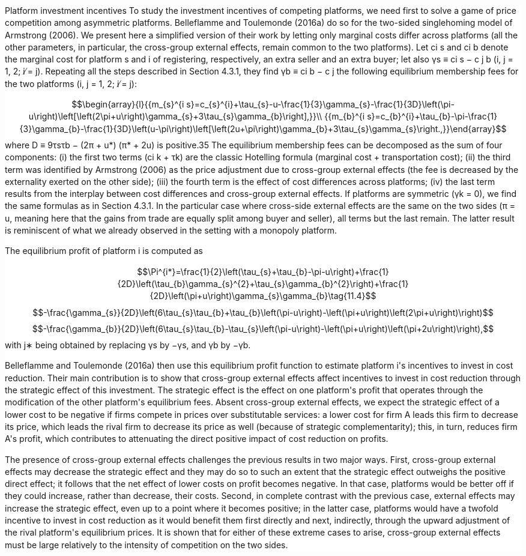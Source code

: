 Platform investment incentives To study the investment incentives of competing platforms, we need first to solve a game of price competition among asymmetric platforms. Belleflamme and Toulemonde (2016a) do so for the two-sided singlehoming model of Armstrong (2006). We present here a simplified version of their work by letting only marginal costs differ across platforms (all the other parameters, in particular, the cross-group external effects, remain common to the two platforms). Let ci s and ci b denote the marginal cost for platform s and i of registering, respectively, an extra seller and an extra buyer; let also γs ≡ ci s − c j b (i, j = 1, 2; i ̸= j). Repeating all the steps described in Section 4.3.1, they find
γb ≡ ci b − c j the following equilibrium membership fees for the two platforms (i, j = 1, 2; i ̸= j):

$$\begin{array}{l}{{m_{s}^{i s}=c_{s}^{i}+\tau_{s}-u-\frac{1}{3}\gamma_{s}-\frac{1}{3D}\left(\pi-u\right)\left[\left(2\pi+u\right)\gamma_{s}+3\tau_{s}\gamma_{b}\right],}}\\ {{m_{b}^{i s}=c_{b}^{i}+\tau_{b}-\pi-\frac{1}{3}\gamma_{b}-\frac{1}{3D}\left(u-\pi\right)\left[\left(2u+\pi\right)\gamma_{b}+3\tau_{s}\gamma_{s}\right.,}}\end{array}$$
where D ≡ 9τsτb − (2π + u*) (π* + 2u) is positive.35
The equilibrium membership fees can be decomposed as the sum of four components: (i)
the first two terms (ci k + τk) are the classic Hotelling formula (marginal cost + transportation cost); (ii) the third term was identified by Armstrong (2006) as the price adjustment due to cross-group external effects (the fee is decreased by the externality exerted on the other side); (iii) the fourth term is the effect of cost differences across platforms; (iv) the last term results from the interplay between cost differences and cross-group external effects. If platforms are symmetric (γk = 0), we find the same formulas as in Section 4.3.1. In the particular case where cross-side external effects are the same on the two sides (π = u, meaning here that the gains from trade are equally split among buyer and seller), all terms but the last remain. The latter result is reminiscent of what we already observed in the setting with a monopoly platform.

The equilibrium profit of platform i is computed as

$$\Pi^{i*}=\frac{1}{2}\left(\tau_{s}+\tau_{b}-\pi-u\right)+\frac{1}{2D}\left(\tau_{b}\gamma_{s}^{2}+\tau_{s}\gamma_{b}^{2}\right)+\frac{1}{2D}\left(\pi+u\right)\gamma_{s}\gamma_{b}\tag{11.4}$$ $$-\frac{\gamma_{s}}{2D}\left(6\tau_{s}\tau_{b}+\tau_{b}\left(\pi-u\right)-\left(\pi+u\right)\left(2\pi+u\right)\right)$$ $$-\frac{\gamma_{b}}{2D}\left(6\tau_{s}\tau_{b}-\tau_{s}\left(\pi-u\right)-\left(\pi+u\right)\left(\pi+2u\right)\right),$$
with  j∗ being obtained by replacing γs by −γs, and γb by −γb.

Belleflamme and Toulemonde (2016a) then use this equilibrium profit function to estimate platform i's incentives to invest in cost reduction. Their main contribution is to show that cross-group external effects affect incentives to invest in cost reduction through the strategic effect of this investment. The strategic effect is the effect on one platform's profit that operates through the modification of the other platform's equilibrium fees. Absent cross-group external effects, we expect the strategic effect of a lower cost to be negative if firms compete in prices over substitutable services: a lower cost for firm A leads this firm to decrease its price, which leads the rival firm to decrease its price as well (because of strategic complementarity); this, in turn, reduces firm A's profit, which contributes to attenuating the direct positive impact of cost reduction on profits.

The presence of cross-group external effects challenges the previous results in two major ways. First, cross-group external effects may decrease the strategic effect and they may do so to such an extent that the strategic effect outweighs the positive direct effect; it follows that the net effect of lower costs on profit becomes negative. In that case, platforms would be better off if they could increase, rather than decrease, their costs. Second, in complete contrast with the previous case, external effects may increase the strategic effect, even up to a point where it becomes positive; in the latter case, platforms would have a twofold incentive to invest in cost reduction as it would benefit them first directly and next, indirectly, through the upward adjustment of the rival platform's equilibrium prices. It is shown that for either of these extreme cases to arise, cross-group external effects must be large relatively to the intensity of competition on the two sides.
